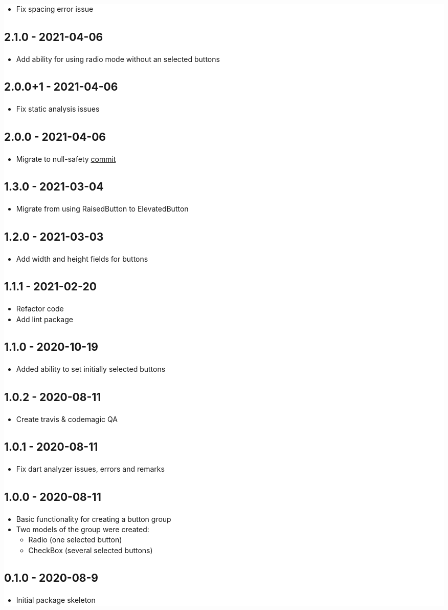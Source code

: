 *  Fix spacing error issue

## 2.1.0 - 2021-04-06

*  Add ability for using radio mode without an selected buttons

## 2.0.0+1 - 2021-04-06

*  Fix static analysis issues

## 2.0.0 - 2021-04-06

*  Migrate to null-safety [commit](https://github.com/Frezyx/group_button/pull/13/commits/fb7fd02c97bd6e27dc83f125cb6749e3ef467397)

## 1.3.0 - 2021-03-04

*  Migrate from using RaisedButton to ElevatedButton

## 1.2.0 - 2021-03-03

* Add width and height fields for buttons

## 1.1.1 - 2021-02-20

* Refactor code
* Add lint package

## 1.1.0 - 2020-10-19

* Added ability to set initially selected buttons

## 1.0.2 - 2020-08-11

* Create travis & codemagic QA

## 1.0.1 - 2020-08-11

* Fix dart analyzer issues, errors and remarks

## 1.0.0 - 2020-08-11

* Basic functionality for creating a button group
* Two models of the group were created: 
    + Radio (one selected button)
    + CheckBox (several selected buttons)

## 0.1.0 - 2020-08-9

* Initial package skeleton
